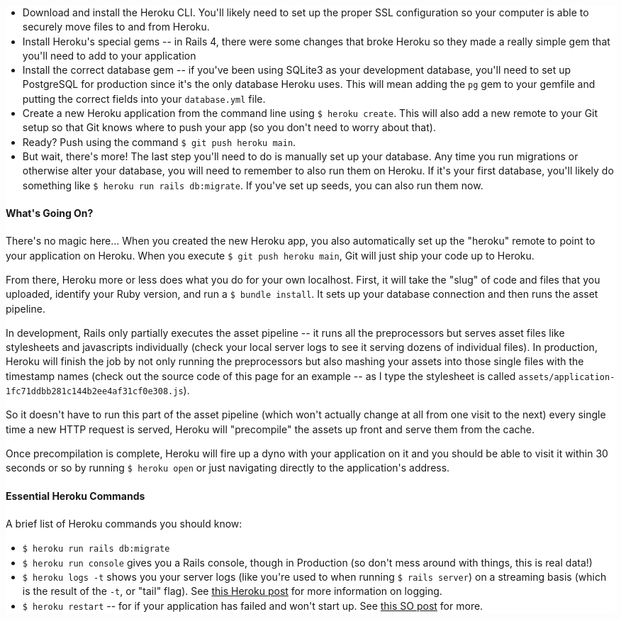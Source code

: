 * Download and install the Heroku CLI.  You'll likely need to set up the proper SSL configuration so your computer is able to securely move files to and from Heroku.
* Install Heroku's special gems -- in Rails 4, there were some changes that broke Heroku so they made a really simple gem that you'll need to add to your application
* Install the correct database gem -- if you've been using SQLite3 as your development database, you'll need to set up PostgreSQL for production since it's the only database Heroku uses.  This will mean adding the `pg` gem to your gemfile and putting the correct fields into your `database.yml` file.
* Create a new Heroku application from the command line using `$ heroku create`.  This will also add a new remote to your Git setup so that Git knows where to push your app (so you don't need to worry about that).
* Ready? Push using the command `$ git push heroku main`.
* But wait, there's more!  The last step you'll need to do is manually set up your database.  Any time you run migrations or otherwise alter your database, you will need to remember to also run them on Heroku.  If it's your first database, you'll likely do something like `$ heroku run rails db:migrate`.  If you've set up seeds, you can also run them now.

#### What's Going On?

There's no magic here... When you created the new Heroku app, you also automatically set up the "heroku" remote to point to your application on Heroku.  When you execute `$ git push heroku main`, Git will just ship your code up to Heroku.

From there, Heroku more or less does what you do for your own localhost.  First, it will take the "slug" of code and files that you uploaded, identify your Ruby version, and run a `$ bundle install`.  It sets up your database connection and then runs the asset pipeline.

In development, Rails only partially executes the asset pipeline -- it runs all the preprocessors but serves asset files like stylesheets and javascripts individually (check your local server logs to see it serving dozens of individual files).  In production, Heroku will finish the job by not only running the preprocessors but also mashing your assets into those single files with the timestamp names (check out the source code of this page for an example -- as I type the stylesheet is called `assets/application-1fc71ddbb281c144b2ee4af31cf0e308.js`).

So it doesn't have to run this part of the asset pipeline (which won't actually change at all from one visit to the next) every single time a new HTTP request is served, Heroku will "precompile" the assets up front and serve them from the cache.

Once precompilation is complete, Heroku will fire up a dyno with your application on it and you should be able to visit it within 30 seconds or so by running `$ heroku open` or just navigating directly to the application's address.

#### Essential Heroku Commands

A brief list of Heroku commands you should know:

* `$ heroku run rails db:migrate`
* `$ heroku run console` gives you a Rails console, though in Production (so don't mess around with things, this is real data!)
* `$ heroku logs -t` shows you your server logs (like you're used to when running `$ rails server`) on a streaming basis (which is the result of the `-t`, or "tail" flag).  See [this Heroku post](https://devcenter.heroku.com/articles/logging) for more information on logging.
* `$ heroku restart` -- for if your application has failed and won't start up.  See [this SO post](http://stackoverflow.com/questions/14612695/heroku-how-can-i-restart-my-rails-server) for more.
